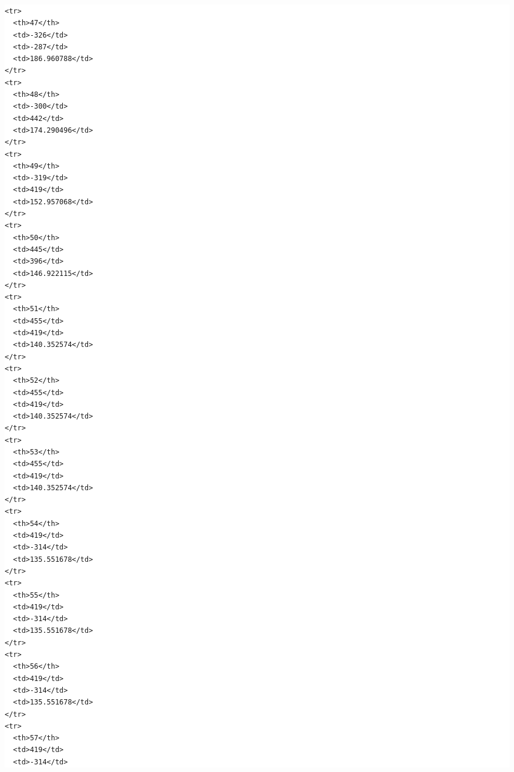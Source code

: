     <tr>
      <th>47</th>
      <td>-326</td>
      <td>-287</td>
      <td>186.960788</td>
    </tr>
    <tr>
      <th>48</th>
      <td>-300</td>
      <td>442</td>
      <td>174.290496</td>
    </tr>
    <tr>
      <th>49</th>
      <td>-319</td>
      <td>419</td>
      <td>152.957068</td>
    </tr>
    <tr>
      <th>50</th>
      <td>445</td>
      <td>396</td>
      <td>146.922115</td>
    </tr>
    <tr>
      <th>51</th>
      <td>455</td>
      <td>419</td>
      <td>140.352574</td>
    </tr>
    <tr>
      <th>52</th>
      <td>455</td>
      <td>419</td>
      <td>140.352574</td>
    </tr>
    <tr>
      <th>53</th>
      <td>455</td>
      <td>419</td>
      <td>140.352574</td>
    </tr>
    <tr>
      <th>54</th>
      <td>419</td>
      <td>-314</td>
      <td>135.551678</td>
    </tr>
    <tr>
      <th>55</th>
      <td>419</td>
      <td>-314</td>
      <td>135.551678</td>
    </tr>
    <tr>
      <th>56</th>
      <td>419</td>
      <td>-314</td>
      <td>135.551678</td>
    </tr>
    <tr>
      <th>57</th>
      <td>419</td>
      <td>-314</td>